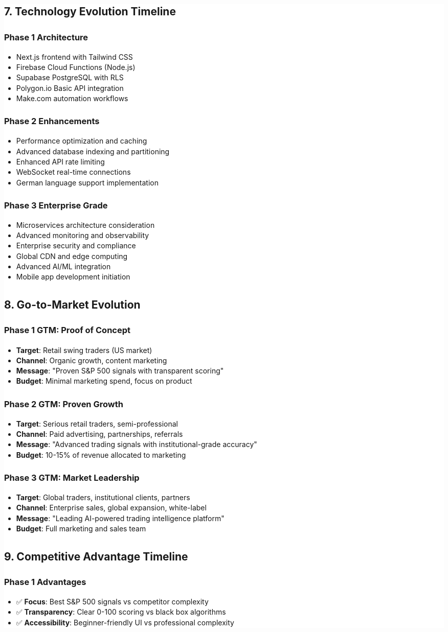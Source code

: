 ## 7. Technology Evolution Timeline

### Phase 1 Architecture
- Next.js frontend with Tailwind CSS
- Firebase Cloud Functions (Node.js)
- Supabase PostgreSQL with RLS
- Polygon.io Basic API integration
- Make.com automation workflows

### Phase 2 Enhancements
- Performance optimization and caching
- Advanced database indexing and partitioning
- Enhanced API rate limiting
- WebSocket real-time connections
- German language support implementation

### Phase 3 Enterprise Grade
- Microservices architecture consideration
- Advanced monitoring and observability
- Enterprise security and compliance
- Global CDN and edge computing
- Advanced AI/ML integration
- Mobile app development initiation

## 8. Go-to-Market Evolution

### Phase 1 GTM: Proof of Concept
- **Target**: Retail swing traders (US market)
- **Channel**: Organic growth, content marketing
- **Message**: "Proven S&P 500 signals with transparent scoring"
- **Budget**: Minimal marketing spend, focus on product

### Phase 2 GTM: Proven Growth
- **Target**: Serious retail traders, semi-professional
- **Channel**: Paid advertising, partnerships, referrals
- **Message**: "Advanced trading signals with institutional-grade accuracy"
- **Budget**: 10-15% of revenue allocated to marketing

### Phase 3 GTM: Market Leadership
- **Target**: Global traders, institutional clients, partners
- **Channel**: Enterprise sales, global expansion, white-label
- **Message**: "Leading AI-powered trading intelligence platform"
- **Budget**: Full marketing and sales team

## 9. Competitive Advantage Timeline

### Phase 1 Advantages
- ✅ **Focus**: Best S&P 500 signals vs competitor complexity
- ✅ **Transparency**: Clear 0-100 scoring vs black box algorithms
- ✅ **Accessibility**: Beginner-friendly UI vs professional complexity
